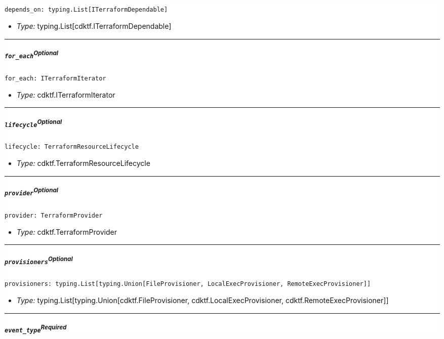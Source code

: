 ```python
depends_on: typing.List[ITerraformDependable]
```

- *Type:* typing.List[cdktf.ITerraformDependable]

---

##### `for_each`<sup>Optional</sup> <a name="for_each" id="@cdktf/provider-datadog.rumMetric.RumMetricConfig.property.forEach"></a>

```python
for_each: ITerraformIterator
```

- *Type:* cdktf.ITerraformIterator

---

##### `lifecycle`<sup>Optional</sup> <a name="lifecycle" id="@cdktf/provider-datadog.rumMetric.RumMetricConfig.property.lifecycle"></a>

```python
lifecycle: TerraformResourceLifecycle
```

- *Type:* cdktf.TerraformResourceLifecycle

---

##### `provider`<sup>Optional</sup> <a name="provider" id="@cdktf/provider-datadog.rumMetric.RumMetricConfig.property.provider"></a>

```python
provider: TerraformProvider
```

- *Type:* cdktf.TerraformProvider

---

##### `provisioners`<sup>Optional</sup> <a name="provisioners" id="@cdktf/provider-datadog.rumMetric.RumMetricConfig.property.provisioners"></a>

```python
provisioners: typing.List[typing.Union[FileProvisioner, LocalExecProvisioner, RemoteExecProvisioner]]
```

- *Type:* typing.List[typing.Union[cdktf.FileProvisioner, cdktf.LocalExecProvisioner, cdktf.RemoteExecProvisioner]]

---

##### `event_type`<sup>Required</sup> <a name="event_type" id="@cdktf/provider-datadog.rumMetric.RumMetricConfig.property.eventType"></a>
